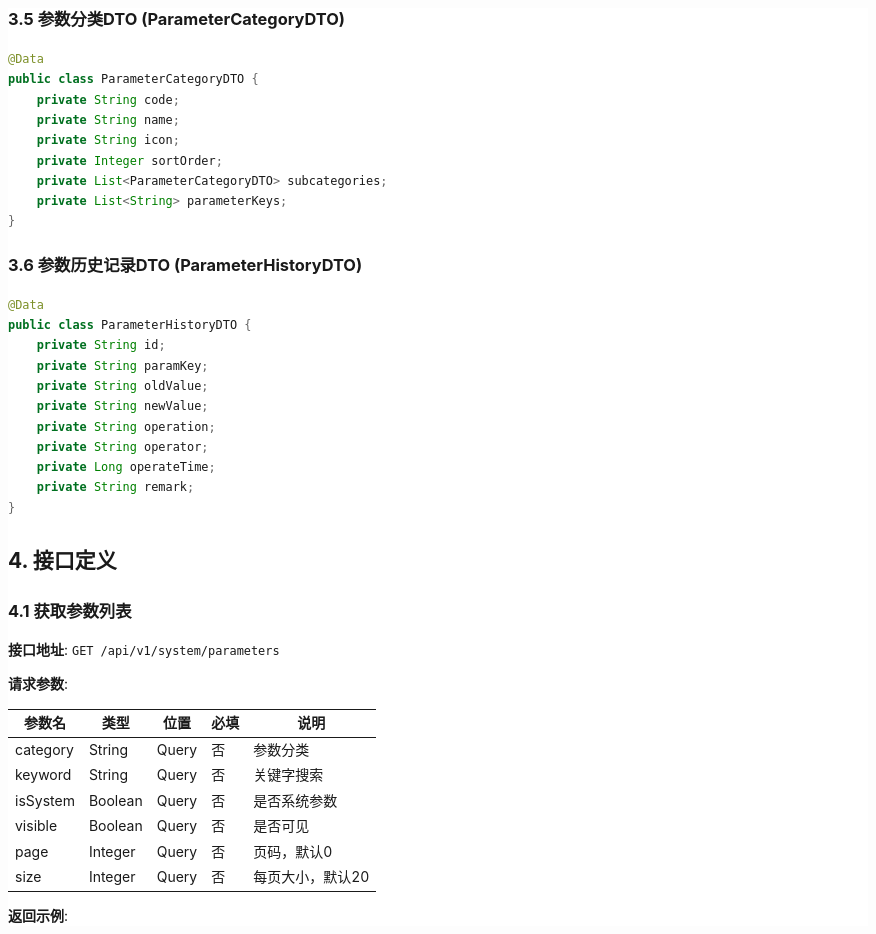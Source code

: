 ### 3.5 参数分类DTO (ParameterCategoryDTO)

```java
@Data
public class ParameterCategoryDTO {
    private String code;
    private String name;
    private String icon;
    private Integer sortOrder;
    private List<ParameterCategoryDTO> subcategories;
    private List<String> parameterKeys;
}
```

### 3.6 参数历史记录DTO (ParameterHistoryDTO)

```java
@Data
public class ParameterHistoryDTO {
    private String id;
    private String paramKey;
    private String oldValue;
    private String newValue;
    private String operation;
    private String operator;
    private Long operateTime;
    private String remark;
}
```

## 4. 接口定义

### 4.1 获取参数列表

**接口地址**: `GET /api/v1/system/parameters`

**请求参数**:

| 参数名 | 类型 | 位置 | 必填 | 说明 |
|--------|------|------|------|------|
| category | String | Query | 否 | 参数分类 |
| keyword | String | Query | 否 | 关键字搜索 |
| isSystem | Boolean | Query | 否 | 是否系统参数 |
| visible | Boolean | Query | 否 | 是否可见 |
| page | Integer | Query | 否 | 页码，默认0 |
| size | Integer | Query | 否 | 每页大小，默认20 |

**返回示例**:
